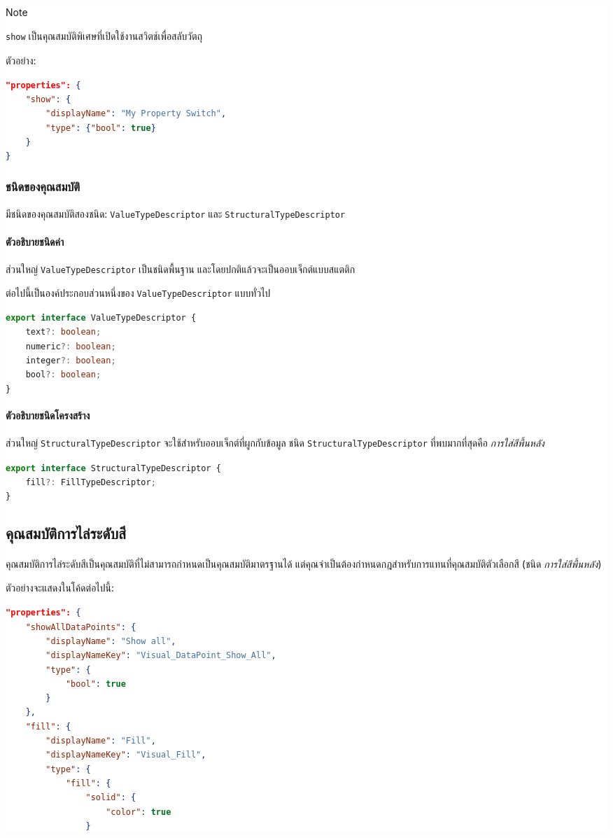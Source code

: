 > [!NOTE]
> `show` เป็นคุณสมบัติพิเศษที่เปิดใช้งานสวิตช์เพื่อสลับวัตถุ

ตัวอย่าง:

```json
"properties": {
    "show": {
        "displayName": "My Property Switch",
        "type": {"bool": true}
    }
}
```

### <a name="property-types"></a>ชนิดของคุณสมบัติ

มีชนิดของคุณสมบัติสองชนิด: `ValueTypeDescriptor` และ `StructuralTypeDescriptor`

#### <a name="value-type-descriptor"></a>ตัวอธิบายชนิดค่า

ส่วนใหญ่ `ValueTypeDescriptor` เป็นชนิดพื้นฐาน และโดยปกติแล้วจะเป็นออบเจ็กต์แบบสแตติก

ต่อไปนี้เป็นองค์ประกอบส่วนหนึ่งของ `ValueTypeDescriptor` แบบทั่วไป

```typescript
export interface ValueTypeDescriptor {
    text?: boolean;
    numeric?: boolean;
    integer?: boolean;
    bool?: boolean;
}
```

#### <a name="structural-type-descriptor"></a>ตัวอธิบายชนิดโครงสร้าง

ส่วนใหญ่ `StructuralTypeDescriptor` จะใช้สำหรับออบเจ็กต์ที่ผูกกับข้อมูล
ชนิด `StructuralTypeDescriptor` ที่พบมากที่สุดคือ *การใส่สีพื้นหลัง*

```typescript
export interface StructuralTypeDescriptor {
    fill?: FillTypeDescriptor;
}
```

## <a name="gradient-property"></a>คุณสมบัติการไล่ระดับสี

คุณสมบัติการไล่ระดับสีเป็นคุณสมบัติที่ไม่สามารถกำหนดเป็นคุณสมบัติมาตรฐานได้ แต่คุณจำเป็นต้องกำหนดกฎสำหรับการแทนที่คุณสมบัติตัวเลือกสี (ชนิด *การใส่สีพื้นหลัง*)

ตัวอย่างจะแสดงในโค้ดต่อไปนี้:

```json
"properties": {
    "showAllDataPoints": {
        "displayName": "Show all",
        "displayNameKey": "Visual_DataPoint_Show_All",
        "type": {
            "bool": true
        }
    },
    "fill": {
        "displayName": "Fill",
        "displayNameKey": "Visual_Fill",
        "type": {
            "fill": {
                "solid": {
                    "color": true
                }
```